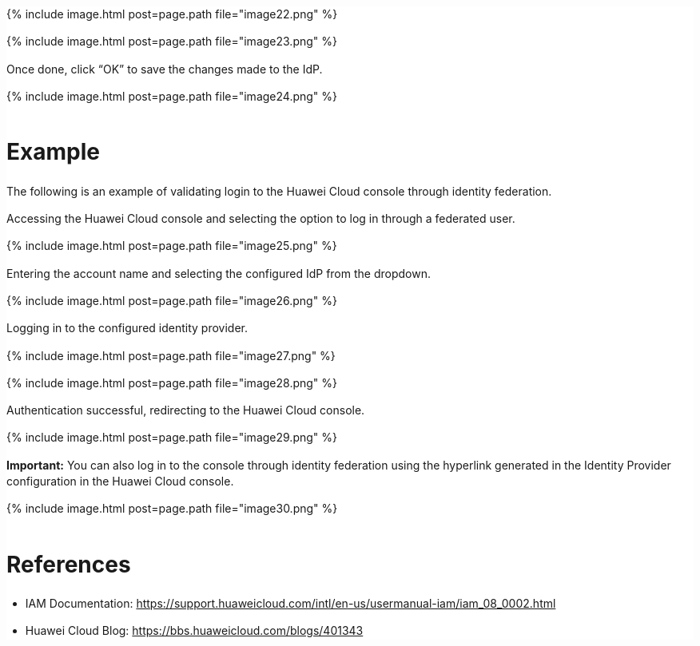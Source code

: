 {% include image.html post=page.path file="image22.png" %}

{% include image.html post=page.path file="image23.png" %}

Once done, click “OK” to save the changes made to the IdP.

{% include image.html post=page.path file="image24.png" %}

# Example

The following is an example of validating login to the Huawei Cloud console through identity federation.

Accessing the Huawei Cloud console and selecting the option to log in through a federated user.

{% include image.html post=page.path file="image25.png" %}

Entering the account name and selecting the configured IdP from the dropdown.

{% include image.html post=page.path file="image26.png" %}

Logging in to the configured identity provider.

{% include image.html post=page.path file="image27.png" %}

{% include image.html post=page.path file="image28.png" %}

Authentication successful, redirecting to the Huawei Cloud console.

{% include image.html post=page.path file="image29.png" %}

**<span class="underline">Important:</span>** You can also log in to the console through identity federation using the hyperlink generated in the Identity Provider configuration in the Huawei Cloud console.

{% include image.html post=page.path file="image30.png" %}

# References

- IAM Documentation: <https://support.huaweicloud.com/intl/en-us/usermanual-iam/iam_08_0002.html>

- Huawei Cloud Blog: <https://bbs.huaweicloud.com/blogs/401343>